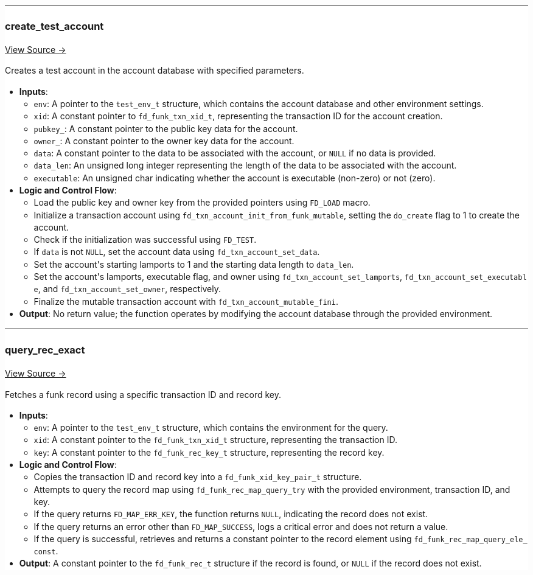 
---
### create\_test\_account
[View Source →](<../../../../../src/flamenco/progcache/test_progcache.c#L124>)

Creates a test account in the account database with specified parameters.
- **Inputs**:
    - ``env``: A pointer to the `test_env_t` structure, which contains the account database and other environment settings.
    - ``xid``: A constant pointer to `fd_funk_txn_xid_t`, representing the transaction ID for the account creation.
    - ``pubkey_``: A constant pointer to the public key data for the account.
    - ``owner_``: A constant pointer to the owner key data for the account.
    - ``data``: A constant pointer to the data to be associated with the account, or `NULL` if no data is provided.
    - ``data_len``: An unsigned long integer representing the length of the data to be associated with the account.
    - ``executable``: An unsigned char indicating whether the account is executable (non-zero) or not (zero).
- **Logic and Control Flow**:
    - Load the public key and owner key from the provided pointers using `FD_LOAD` macro.
    - Initialize a transaction account using `fd_txn_account_init_from_funk_mutable`, setting the `do_create` flag to 1 to create the account.
    - Check if the initialization was successful using `FD_TEST`.
    - If `data` is not `NULL`, set the account data using `fd_txn_account_set_data`.
    - Set the account's starting lamports to 1 and the starting data length to `data_len`.
    - Set the account's lamports, executable flag, and owner using `fd_txn_account_set_lamports`, `fd_txn_account_set_executable`, and `fd_txn_account_set_owner`, respectively.
    - Finalize the mutable transaction account with `fd_txn_account_mutable_fini`.
- **Output**: No return value; the function operates by modifying the account database through the provided environment.


---
### query\_rec\_exact
[View Source →](<../../../../../src/flamenco/progcache/test_progcache.c#L161>)

Fetches a funk record using a specific transaction ID and record key.
- **Inputs**:
    - `env`: A pointer to the `test_env_t` structure, which contains the environment for the query.
    - `xid`: A constant pointer to the `fd_funk_txn_xid_t` structure, representing the transaction ID.
    - `key`: A constant pointer to the `fd_funk_rec_key_t` structure, representing the record key.
- **Logic and Control Flow**:
    - Copies the transaction ID and record key into a `fd_funk_xid_key_pair_t` structure.
    - Attempts to query the record map using `fd_funk_rec_map_query_try` with the provided environment, transaction ID, and key.
    - If the query returns `FD_MAP_ERR_KEY`, the function returns `NULL`, indicating the record does not exist.
    - If the query returns an error other than `FD_MAP_SUCCESS`, logs a critical error and does not return a value.
    - If the query is successful, retrieves and returns a constant pointer to the record element using `fd_funk_rec_map_query_ele_const`.
- **Output**: A constant pointer to the `fd_funk_rec_t` structure if the record is found, or `NULL` if the record does not exist.
